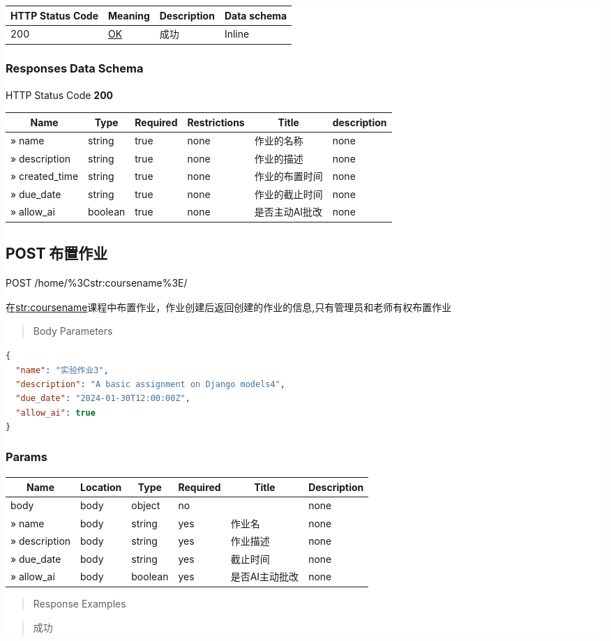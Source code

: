 |HTTP Status Code |Meaning|Description|Data schema|
|---|---|---|---|
|200|[OK](https://tools.ietf.org/html/rfc7231#section-6.3.1)|成功|Inline|

### Responses Data Schema

HTTP Status Code **200**

|Name|Type|Required|Restrictions|Title|description|
|---|---|---|---|---|---|
|» name|string|true|none|作业的名称|none|
|» description|string|true|none|作业的描述|none|
|» created_time|string|true|none|作业的布置时间|none|
|» due_date|string|true|none|作业的截止时间|none|
|» allow_ai|boolean|true|none|是否主动AI批改|none|

## POST 布置作业

POST /home/%3Cstr:coursename%3E/

在<str:coursename>课程中布置作业，作业创建后返回创建的作业的信息,只有管理员和老师有权布置作业

> Body Parameters

```json
{
  "name": "实验作业3",
  "description": "A basic assignment on Django models4",
  "due_date": "2024-01-30T12:00:00Z",
  "allow_ai": true
}
```

### Params

|Name|Location|Type|Required|Title|Description|
|---|---|---|---|---|---|
|body|body|object| no ||none|
|» name|body|string| yes | 作业名|none|
|» description|body|string| yes | 作业描述|none|
|» due_date|body|string| yes | 截止时间|none|
|» allow_ai|body|boolean| yes | 是否AI主动批改|none|

> Response Examples

> 成功
